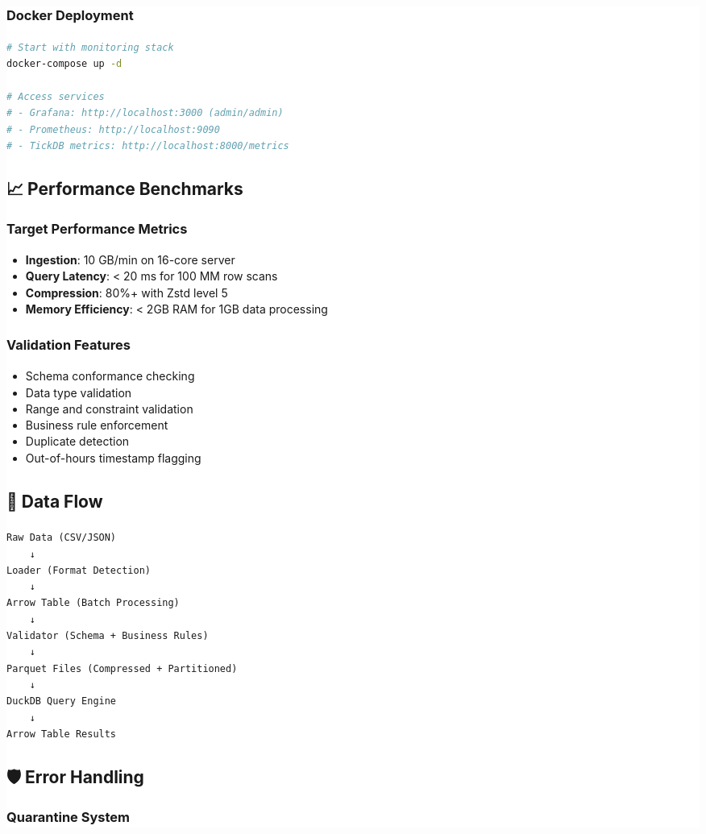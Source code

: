### Docker Deployment

```bash
# Start with monitoring stack
docker-compose up -d

# Access services
# - Grafana: http://localhost:3000 (admin/admin)
# - Prometheus: http://localhost:9090
# - TickDB metrics: http://localhost:8000/metrics
```

## 📈 Performance Benchmarks

### Target Performance Metrics

- **Ingestion**: 10 GB/min on 16-core server
- **Query Latency**: < 20 ms for 100 MM row scans
- **Compression**: 80%+ with Zstd level 5
- **Memory Efficiency**: < 2GB RAM for 1GB data processing

### Validation Features

- Schema conformance checking
- Data type validation
- Range and constraint validation
- Business rule enforcement
- Duplicate detection
- Out-of-hours timestamp flagging

## 🔄 Data Flow

```
Raw Data (CSV/JSON)
    ↓
Loader (Format Detection)
    ↓
Arrow Table (Batch Processing)
    ↓
Validator (Schema + Business Rules)
    ↓
Parquet Files (Compressed + Partitioned)
    ↓
DuckDB Query Engine
    ↓
Arrow Table Results
```

## 🛡️ Error Handling

### Quarantine System
